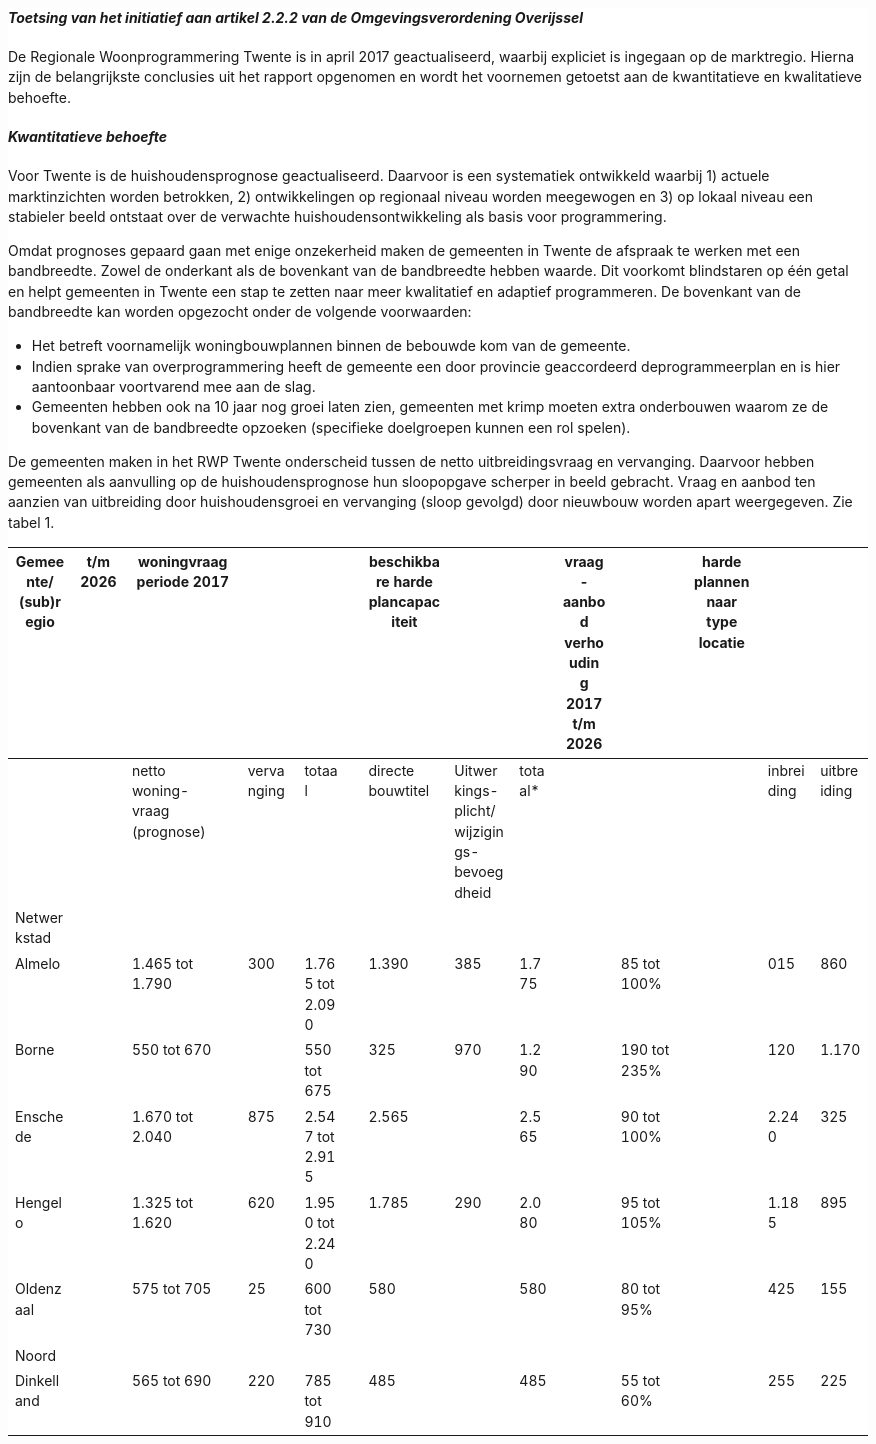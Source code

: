 #### *Toetsing van het initiatief aan artikel 2.2.2 van de Omgevingsverordening Overijssel*

De Regionale Woonprogrammering Twente is in april 2017 geactualiseerd, waarbij expliciet is ingegaan op de marktregio. Hierna zijn de belangrijkste conclusies uit het rapport opgenomen en wordt het voornemen getoetst aan de kwantitatieve en kwalitatieve behoefte.

#### *Kwantitatieve behoefte*

Voor Twente is de huishoudensprognose geactualiseerd. Daarvoor is een systematiek ontwikkeld waarbij 1) actuele marktinzichten worden betrokken, 2) ontwikkelingen op regionaal niveau worden meegewogen en 3) op lokaal niveau een stabieler beeld ontstaat over de verwachte huishoudensontwikkeling als basis voor programmering.

Omdat prognoses gepaard gaan met enige onzekerheid maken de gemeenten in Twente de afspraak te werken met een bandbreedte. Zowel de onderkant als de bovenkant van de bandbreedte hebben waarde. Dit voorkomt blindstaren op één getal en helpt gemeenten in Twente een stap te zetten naar meer kwalitatief en adaptief programmeren. De bovenkant van de bandbreedte kan worden opgezocht onder de volgende voorwaarden:

- Het betreft voornamelijk woningbouwplannen binnen de bebouwde kom van de gemeente.
- Indien sprake van overprogrammering heeft de gemeente een door provincie geaccordeerd deprogrammeerplan en is hier aantoonbaar voortvarend mee aan de slag.
- Gemeenten hebben ook na 10 jaar nog groei laten zien, gemeenten met krimp moeten extra onderbouwen waarom ze de bovenkant van de bandbreedte opzoeken (specifieke doelgroepen kunnen een rol spelen).

De gemeenten maken in het RWP Twente onderscheid tussen de netto uitbreidingsvraag en vervanging. Daarvoor hebben gemeenten als aanvulling op de huishoudensprognose hun sloopopgave scherper in beeld gebracht. Vraag en aanbod ten aanzien van uitbreiding door huishoudensgroei en vervanging (sloop gevolgd) door nieuwbouw worden apart weergegeven. Zie tabel 1.

| Gemeente/<br>(sub)regio | t/m 2026 | woningvraag periode 2017                |            |                    |  | beschikbare harde<br>plancapaciteit |                                                       |         | vraag-<br>aanbod<br>verhoudin<br>g 2017 t/m<br>2026 |              | harde plannen<br>naar type locatie |            |             |
|-------------------------|----------|-----------------------------------------|------------|--------------------|--|-------------------------------------|-------------------------------------------------------|---------|-----------------------------------------------------|--------------|------------------------------------|------------|-------------|
|                         |          | netto<br>woning-<br>vraag<br>(prognose) | vervanging | totaal             |  | directe<br>bouwtitel                | Uitwerkings-<br>plicht/<br>wijzigings-<br>bevoegdheid | totaal* |                                                     |              |                                    | inbreiding | uitbreiding |
| Netwerkstad             |          |                                         |            |                    |  |                                     |                                                       |         |                                                     |              |                                    |            |             |
| Almelo                  |          | 1.465 tot<br>1.790                      | 300        | 1.765 tot<br>2.090 |  | 1.390                               | 385                                                   | 1.775   |                                                     | 85 tot 100%  |                                    | 015        | 860         |
| Borne                   |          | 550 tot 670                             |            | 550 tot<br>675     |  | 325                                 | 970                                                   | 1.290   |                                                     | 190 tot 235% |                                    | 120        | 1.170       |
| Enschede                |          | 1.670 tot<br>2.040                      | 875        | 2.547 tot<br>2.915 |  | 2.565                               |                                                       | 2.565   |                                                     | 90 tot 100%  |                                    | 2.240      | 325         |
| Hengelo                 |          | 1.325 tot<br>1.620                      | 620        | 1.950 tot<br>2.240 |  | 1.785                               | 290                                                   | 2.080   |                                                     | 95 tot 105%  |                                    | 1.185      | 895         |
| Oldenzaal               |          | 575 tot 705                             | 25         | 600 tot<br>730     |  | 580                                 |                                                       | 580     |                                                     | 80 tot 95%   |                                    | 425        | 155         |
| Noord                   |          |                                         |            |                    |  |                                     |                                                       |         |                                                     |              |                                    |            |             |
| Dinkelland              |          | 565 tot 690                             | 220        | 785 tot<br>910     |  | 485                                 |                                                       | 485     |                                                     | 55 tot 60%   |                                    | 255        | 225         |